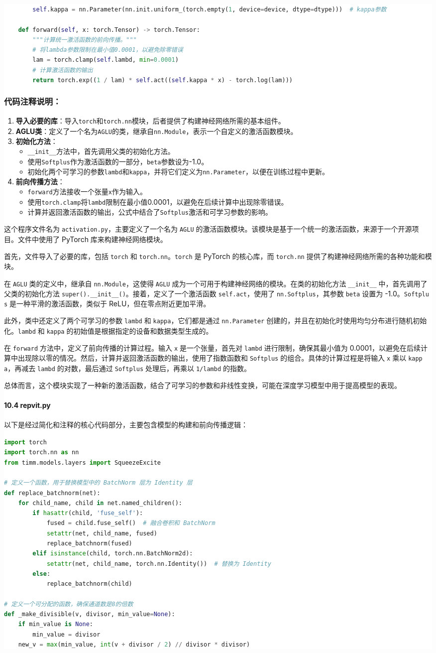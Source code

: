 ```python
        self.kappa = nn.Parameter(nn.init.uniform_(torch.empty(1, device=device, dtype=dtype)))  # kappa参数

    def forward(self, x: torch.Tensor) -> torch.Tensor:
        """计算统一激活函数的前向传播。"""
        # 将lambda参数限制在最小值0.0001，以避免除零错误
        lam = torch.clamp(self.lambd, min=0.0001)
        # 计算激活函数的输出
        return torch.exp((1 / lam) * self.act((self.kappa * x) - torch.log(lam)))
```

### 代码注释说明：
1. **导入必要的库**：导入`torch`和`torch.nn`模块，后者提供了构建神经网络所需的基本组件。
2. **AGLU类**：定义了一个名为`AGLU`的类，继承自`nn.Module`，表示一个自定义的激活函数模块。
3. **初始化方法**：
   - `__init__`方法中，首先调用父类的初始化方法。
   - 使用`Softplus`作为激活函数的一部分，`beta`参数设为-1.0。
   - 初始化两个可学习的参数`lambd`和`kappa`，并将它们定义为`nn.Parameter`，以便在训练过程中更新。
4. **前向传播方法**：
   - `forward`方法接收一个张量`x`作为输入。
   - 使用`torch.clamp`将`lambd`限制在最小值0.0001，以避免在后续计算中出现除零错误。
   - 计算并返回激活函数的输出，公式中结合了`Softplus`激活和可学习参数的影响。

这个程序文件名为 `activation.py`，主要定义了一个名为 `AGLU` 的激活函数模块。该模块是基于一个统一的激活函数，来源于一个开源项目。文件中使用了 PyTorch 库来构建神经网络模块。

首先，文件导入了必要的库，包括 `torch` 和 `torch.nn`。`torch` 是 PyTorch 的核心库，而 `torch.nn` 提供了构建神经网络所需的各种功能和模块。

在 `AGLU` 类的定义中，继承自 `nn.Module`，这使得 `AGLU` 成为一个可用于构建神经网络的模块。在类的初始化方法 `__init__` 中，首先调用了父类的初始化方法 `super().__init__()`。接着，定义了一个激活函数 `self.act`，使用了 `nn.Softplus`，其参数 `beta` 设置为 -1.0。`Softplus` 是一种平滑的激活函数，类似于 ReLU，但在零点附近更加平滑。

此外，类中还定义了两个可学习的参数 `lambd` 和 `kappa`，它们都是通过 `nn.Parameter` 创建的，并且在初始化时使用均匀分布进行随机初始化。`lambd` 和 `kappa` 的初始值是根据指定的设备和数据类型生成的。

在 `forward` 方法中，定义了前向传播的计算过程。输入 `x` 是一个张量，首先对 `lambd` 进行限制，确保其最小值为 0.0001，以避免在后续计算中出现除以零的情况。然后，计算并返回激活函数的输出，使用了指数函数和 `Softplus` 的组合。具体的计算过程是将输入 `x` 乘以 `kappa`，再减去 `lambd` 的对数，最后通过 `Softplus` 处理后，再乘以 `1/lambd` 的指数。

总体而言，这个模块实现了一种新的激活函数，结合了可学习的参数和非线性变换，可能在深度学习模型中用于提高模型的表现。

#### 10.4 repvit.py

以下是经过简化和注释的核心代码部分，主要包含模型的构建和前向传播逻辑：

```python
import torch
import torch.nn as nn
from timm.models.layers import SqueezeExcite

# 定义一个函数，用于替换模型中的 BatchNorm 层为 Identity 层
def replace_batchnorm(net):
    for child_name, child in net.named_children():
        if hasattr(child, 'fuse_self'):
            fused = child.fuse_self()  # 融合卷积和 BatchNorm
            setattr(net, child_name, fused)
            replace_batchnorm(fused)
        elif isinstance(child, torch.nn.BatchNorm2d):
            setattr(net, child_name, torch.nn.Identity())  # 替换为 Identity
        else:
            replace_batchnorm(child)

# 定义一个可分配的函数，确保通道数是8的倍数
def _make_divisible(v, divisor, min_value=None):
    if min_value is None:
        min_value = divisor
    new_v = max(min_value, int(v + divisor / 2) // divisor * divisor)
```